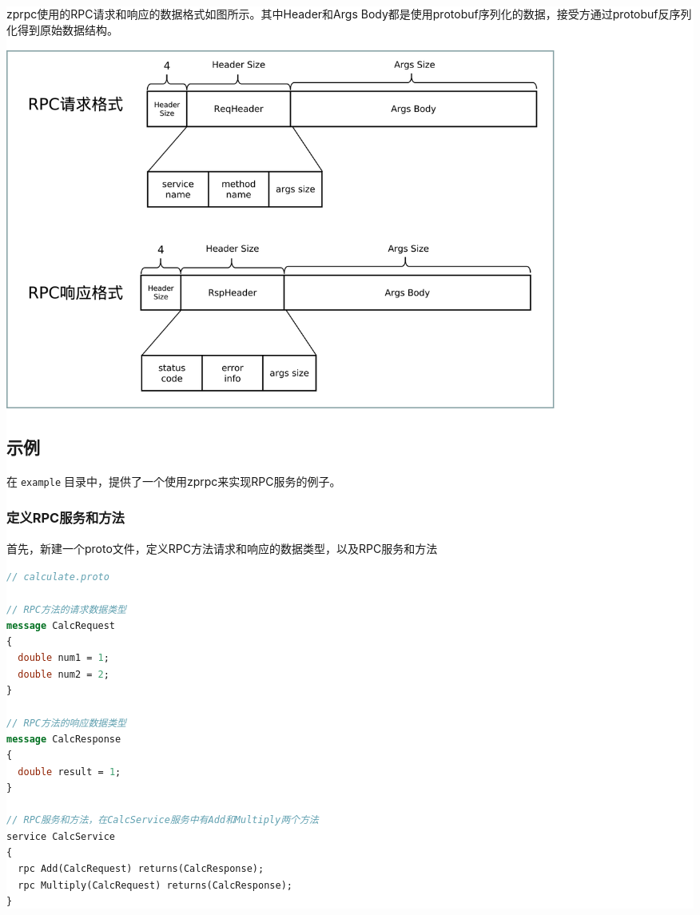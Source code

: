 zprpc使用的RPC请求和响应的数据格式如图所示。其中Header和Args Body都是使用protobuf序列化的数据，接受方通过protobuf反序列化得到原始数据结构。

<img src="./pic/rpc_protocol.png" style="zoom: 67%;" />

## 示例

在 `example` 目录中，提供了一个使用zprpc来实现RPC服务的例子。

### 定义RPC服务和方法

首先，新建一个proto文件，定义RPC方法请求和响应的数据类型，以及RPC服务和方法

```protobuf
// calculate.proto

// RPC方法的请求数据类型
message CalcRequest
{
  double num1 = 1;
  double num2 = 2;
}

// RPC方法的响应数据类型
message CalcResponse
{
  double result = 1;
}

// RPC服务和方法，在CalcService服务中有Add和Multiply两个方法
service CalcService
{
  rpc Add(CalcRequest) returns(CalcResponse);
  rpc Multiply(CalcRequest) returns(CalcResponse);
}
```
